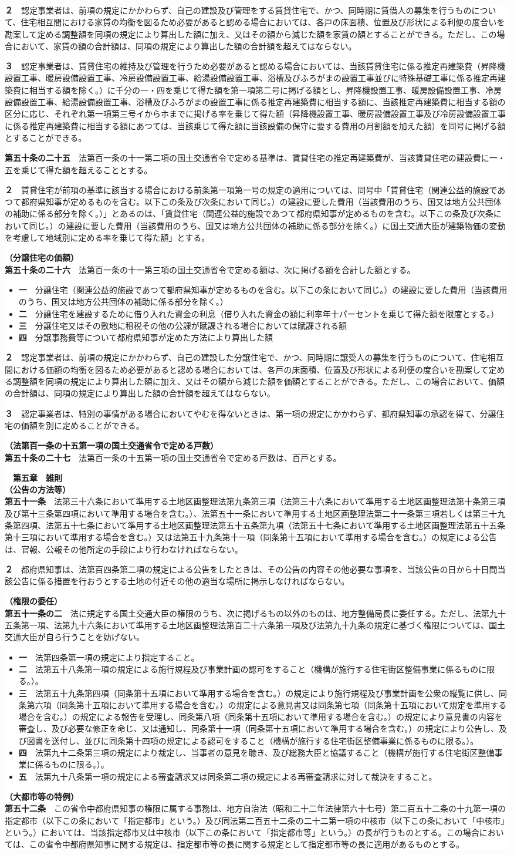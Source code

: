 **２**　認定事業者は、前項の規定にかかわらず、自己の建設及び管理をする賃貸住宅で、かつ、同時期に賃借人の募集を行うものについて、住宅相互間における家賃の均衡を図るため必要があると認める場合においては、各戸の床面積、位置及び形状による利便の度合いを勘案して定める調整額を同項の規定により算出した額に加え、又はその額から減じた額を家賃の額とすることができる。ただし、この場合において、家賃の額の合計額は、同項の規定により算出した額の合計額を超えてはならない。  
  
**３**　認定事業者は、賃貸住宅の維持及び管理を行うため必要があると認める場合においては、当該賃貸住宅に係る推定再建築費（昇降機設置工事、暖房設備設置工事、冷房設備設置工事、給湯設備設置工事、浴槽及びふろがまの設置工事並びに特殊基礎工事に係る推定再建築費に相当する額を除く。）に千分の一・四を乗じて得た額を第一項第二号に掲げる額とし、昇降機設置工事、暖房設備設置工事、冷房設備設置工事、給湯設備設置工事、浴槽及びふろがまの設置工事に係る推定再建築費に相当する額に、当該推定再建築費に相当する額の区分に応じ、それぞれ第一項第三号イからホまでに掲げる率を乗じて得た額（昇降機設置工事、暖房設備設置工事及び冷房設備設置工事に係る推定再建築費に相当する額にあつては、当該乗じて得た額に当該設備の保守に要する費用の月割額を加えた額）を同号に掲げる額とすることができる。  
  
**第五十条の二十五**　法第百一条の十一第二項の国土交通省令で定める基準は、賃貸住宅の推定再建築費が、当該賃貸住宅の建設費に一・五を乗じて得た額を超えることとする。  
  
**２**　賃貸住宅が前項の基準に該当する場合における前条第一項第一号の規定の適用については、同号中「賃貸住宅（関連公益的施設であつて都府県知事が定めるものを含む。以下この条及び次条において同じ。）の建設に要した費用（当該費用のうち、国又は地方公共団体の補助に係る部分を除く。）」とあるのは、「賃貸住宅（関連公益的施設であつて都府県知事が定めるものを含む。以下この条及び次条において同じ。）の建設に要した費用（当該費用のうち、国又は地方公共団体の補助に係る部分を除く。）に国土交通大臣が建築物価の変動を考慮して地域別に定める率を乗じて得た額」とする。  
  
**（分譲住宅の価額）**  
**第五十条の二十六**　法第百一条の十一第三項の国土交通省令で定める額は、次に掲げる額を合計した額とする。  
* **一**　分譲住宅（関連公益的施設であつて都府県知事が定めるものを含む。以下この条において同じ。）の建設に要した費用（当該費用のうち、国又は地方公共団体の補助に係る部分を除く。）  
* **二**　分譲住宅を建設するために借り入れた資金の利息（借り入れた資金の額に利率年十パーセントを乗じて得た額を限度とする。）  
* **三**　分譲住宅又はその敷地に租税その他の公課が賦課される場合においては賦課される額  
* **四**　分譲事務費等について都府県知事が定めた方法により算出した額  
  
**２**　認定事業者は、前項の規定にかかわらず、自己の建設した分譲住宅で、かつ、同時期に譲受人の募集を行うものについて、住宅相互間における価額の均衡を図るため必要があると認める場合においては、各戸の床面積、位置及び形状による利便の度合いを勘案して定める調整額を同項の規定により算出した額に加え、又はその額から減じた額を価額とすることができる。ただし、この場合において、価額の合計額は、同項の規定により算出した額の合計額を超えてはならない。  
  
**３**　認定事業者は、特別の事情がある場合においてやむを得ないときは、第一項の規定にかかわらず、都府県知事の承認を得て、分譲住宅の価額を別に定めることができる。  
  
**（法第百一条の十五第一項の国土交通省令で定める戸数）**  
**第五十条の二十七**　法第百一条の十五第一項の国土交通省令で定める戸数は、百戸とする。  
  
&emsp;**第五章　雑則**  
**（公告の方法等）**  
**第五十一条**　法第三十六条において準用する土地区画整理法第九条第三項（法第三十六条において準用する土地区画整理法第十条第三項及び第十三条第四項において準用する場合を含む。）、法第五十一条において準用する土地区画整理法第二十一条第三項若しくは第三十九条第四項、法第五十七条において準用する土地区画整理法第五十五条第九項（法第五十七条において準用する土地区画整理法第五十五条第十三項において準用する場合を含む。）又は法第五十九条第十一項（同条第十五項において準用する場合を含む。）の規定による公告は、官報、公報その他所定の手段により行わなければならない。  
  
**２**　都府県知事は、法第百四条第二項の規定による公告をしたときは、その公告の内容その他必要な事項を、当該公告の日から十日間当該公告に係る措置を行おうとする土地の付近その他の適当な場所に掲示しなければならない。  
  
**（権限の委任）**  
**第五十一条の二**　法に規定する国土交通大臣の権限のうち、次に掲げるもの以外のものは、地方整備局長に委任する。ただし、法第九十五条第一項、法第九十六条において準用する土地区画整理法第百二十六条第一項及び法第九十九条の規定に基づく権限については、国土交通大臣が自ら行うことを妨げない。  
* **一**　法第四条第一項の規定により指定すること。  
* **二**　法第五十八条第一項の規定による施行規程及び事業計画の認可をすること（機構が施行する住宅街区整備事業に係るものに限る。）。  
* **三**　法第五十九条第四項（同条第十五項において準用する場合を含む。）の規定により施行規程及び事業計画を公衆の縦覧に供し、同条第六項（同条第十五項において準用する場合を含む。）の規定による意見書又は同条第七項（同条第十五項において規定を準用する場合を含む。）の規定による報告を受理し、同条第八項（同条第十五項において準用する場合を含む。）の規定により意見書の内容を審査し、及び必要な修正を命じ、又は通知し、同条第十一項（同条第十五項において準用する場合を含む。）の規定により公告し、及び図書を送付し、並びに同条第十四項の規定による認可をすること（機構が施行する住宅街区整備事業に係るものに限る。）。  
* **四**　法第九十二条第三項の規定により裁定し、当事者の意見を聴き、及び総務大臣と協議すること（機構が施行する住宅街区整備事業に係るものに限る。）。  
* **五**　法第九十八条第一項の規定による審査請求又は同条第二項の規定による再審査請求に対して裁決をすること。  
  
**（大都市等の特例）**  
**第五十二条**　この省令中都府県知事の権限に属する事務は、地方自治法（昭和二十二年法律第六十七号）第二百五十二条の十九第一項の指定都市（以下この条において「指定都市」という。）及び同法第二百五十二条の二十二第一項の中核市（以下この条において「中核市」という。）においては、当該指定都市又は中核市（以下この条において「指定都市等」という。）の長が行うものとする。この場合においては、この省令中都府県知事に関する規定は、指定都市等の長に関する規定として指定都市等の長に適用があるものとする。  
  